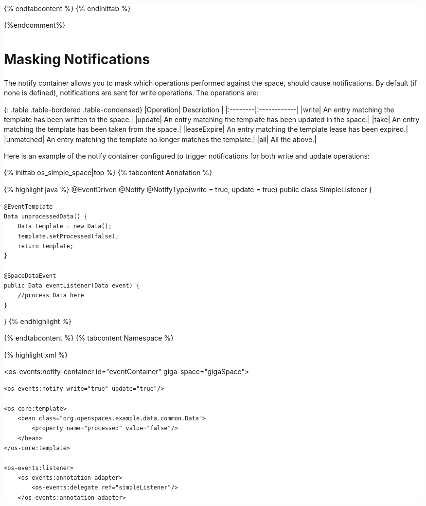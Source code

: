 {% endtabcontent %}
{% endinittab %}

{%endcomment%}

# Masking Notifications

The notify container allows you to mask which operations performed against the space, should cause notifications. By default (if none is defined), notifications are sent for write operations. The operations are:

{: .table .table-bordered .table-condensed}
|Operation| Description |
|:--------|:------------|
|write| An entry matching the template has been written to the space.|
|update| An entry matching the template has been updated in the space.|
|take| An entry matching the template has been taken from the space.|
|leaseExpire| An entry matching the template lease has been expired.|
|unmatched| An entry matching the template no longer matches the template.|
|all| All the above.|

Here is an example of the notify container configured to trigger notifications for both write and update operations:

{% inittab os_simple_space|top %}
{% tabcontent Annotation %}

{% highlight java %}
@EventDriven @Notify
@NotifyType(write = true, update = true)
public class SimpleListener {

    @EventTemplate
    Data unprocessedData() {
        Data template = new Data();
        template.setProcessed(false);
        return template;
    }

    @SpaceDataEvent
    public Data eventListener(Data event) {
        //process Data here
    }
}
{% endhighlight %}

{% endtabcontent %}
{% tabcontent Namespace %}

{% highlight xml %}

<os-events:notify-container id="eventContainer" giga-space="gigaSpace">

    <os-events:notify write="true" update="true"/>

    <os-core:template>
        <bean class="org.openspaces.example.data.common.Data">
            <property name="processed" value="false"/>
        </bean>
    </os-core:template>

    <os-events:listener>
        <os-events:annotation-adapter>
            <os-events:delegate ref="simpleListener"/>
        </os-events:annotation-adapter>